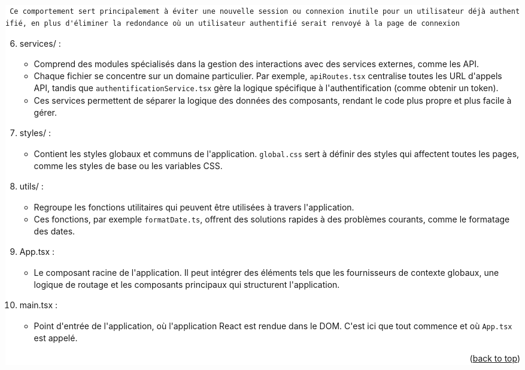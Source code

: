      Ce comportement sert principalement à éviter une nouvelle session ou connexion inutile pour un utilisateur déjà authentifié, en plus d'éliminer la redondance où un utilisateur authentifié serait renvoyé à la page de connexion

6. services/ :

   - Comprend des modules spécialisés dans la gestion des interactions avec des services externes, comme les API.
   - Chaque fichier se concentre sur un domaine particulier. Par exemple, `apiRoutes.tsx` centralise toutes les URL d'appels API, tandis que `authentificationService.tsx` gère la logique spécifique à l'authentification (comme obtenir un token).
   - Ces services permettent de séparer la logique des données des composants, rendant le code plus propre et plus facile à gérer.

7. styles/ :

   - Contient les styles globaux et communs de l'application. `global.css` sert à définir des styles qui affectent toutes les pages, comme les styles de base ou les variables CSS.

8. utils/ :

   - Regroupe les fonctions utilitaires qui peuvent être utilisées à travers l'application.
   - Ces fonctions, par exemple `formatDate.ts`, offrent des solutions rapides à des problèmes courants, comme le formatage des dates.

9. App.tsx :

   - Le composant racine de l'application. Il peut intégrer des éléments tels que les fournisseurs de contexte globaux, une logique de routage et les composants principaux qui structurent l'application.

10. main.tsx :

    - Point d'entrée de l'application, où l'application React est rendue dans le DOM. C'est ici que tout commence et où `App.tsx` est appelé.

<p align="right">(<a href="#readme-top">back to top</a>)</p>
